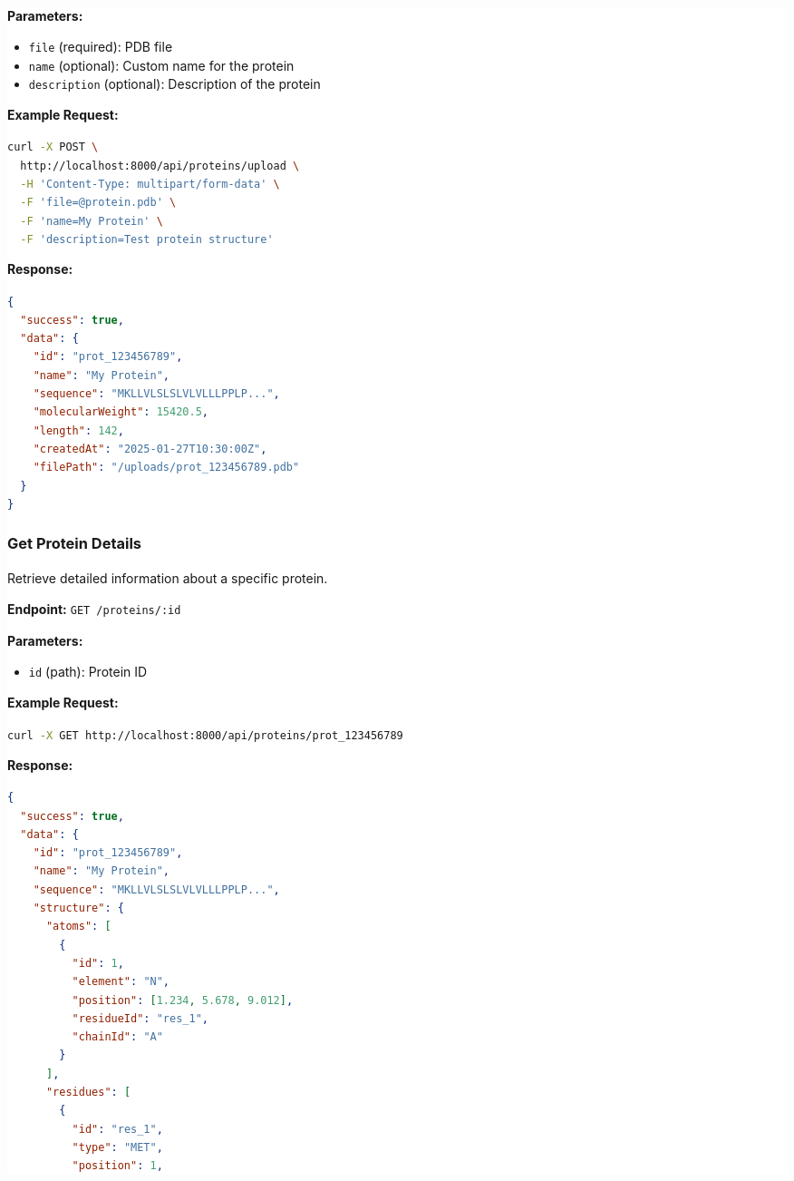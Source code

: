 **Parameters:**
- `file` (required): PDB file
- `name` (optional): Custom name for the protein
- `description` (optional): Description of the protein

**Example Request:**
```bash
curl -X POST \
  http://localhost:8000/api/proteins/upload \
  -H 'Content-Type: multipart/form-data' \
  -F 'file=@protein.pdb' \
  -F 'name=My Protein' \
  -F 'description=Test protein structure'
```

**Response:**
```json
{
  "success": true,
  "data": {
    "id": "prot_123456789",
    "name": "My Protein",
    "sequence": "MKLLVLSLSLVLVLLLPPLP...",
    "molecularWeight": 15420.5,
    "length": 142,
    "createdAt": "2025-01-27T10:30:00Z",
    "filePath": "/uploads/prot_123456789.pdb"
  }
}
```

### Get Protein Details
Retrieve detailed information about a specific protein.

**Endpoint:** `GET /proteins/:id`

**Parameters:**
- `id` (path): Protein ID

**Example Request:**
```bash
curl -X GET http://localhost:8000/api/proteins/prot_123456789
```

**Response:**
```json
{
  "success": true,
  "data": {
    "id": "prot_123456789",
    "name": "My Protein",
    "sequence": "MKLLVLSLSLVLVLLLPPLP...",
    "structure": {
      "atoms": [
        {
          "id": 1,
          "element": "N",
          "position": [1.234, 5.678, 9.012],
          "residueId": "res_1",
          "chainId": "A"
        }
      ],
      "residues": [
        {
          "id": "res_1",
          "type": "MET",
          "position": 1,
```